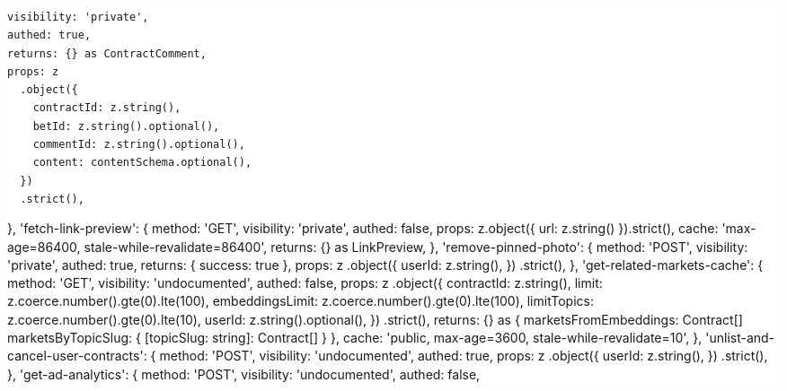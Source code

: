     visibility: 'private',
    authed: true,
    returns: {} as ContractComment,
    props: z
      .object({
        contractId: z.string(),
        betId: z.string().optional(),
        commentId: z.string().optional(),
        content: contentSchema.optional(),
      })
      .strict(),
  },
  'fetch-link-preview': {
    method: 'GET',
    visibility: 'private',
    authed: false,
    props: z.object({ url: z.string() }).strict(),
    cache: 'max-age=86400, stale-while-revalidate=86400',
    returns: {} as LinkPreview,
  },
  'remove-pinned-photo': {
    method: 'POST',
    visibility: 'private',
    authed: true,
    returns: { success: true },
    props: z
      .object({
        userId: z.string(),
      })
      .strict(),
  },
  'get-related-markets-cache': {
    method: 'GET',
    visibility: 'undocumented',
    authed: false,
    props: z
      .object({
        contractId: z.string(),
        limit: z.coerce.number().gte(0).lte(100),
        embeddingsLimit: z.coerce.number().gte(0).lte(100),
        limitTopics: z.coerce.number().gte(0).lte(10),
        userId: z.string().optional(),
      })
      .strict(),
    returns: {} as {
      marketsFromEmbeddings: Contract[]
      marketsByTopicSlug: { [topicSlug: string]: Contract[] }
    },
    cache: 'public, max-age=3600, stale-while-revalidate=10',
  },
  'unlist-and-cancel-user-contracts': {
    method: 'POST',
    visibility: 'undocumented',
    authed: true,
    props: z
      .object({
        userId: z.string(),
      })
      .strict(),
  },
  'get-ad-analytics': {
    method: 'POST',
    visibility: 'undocumented',
    authed: false,